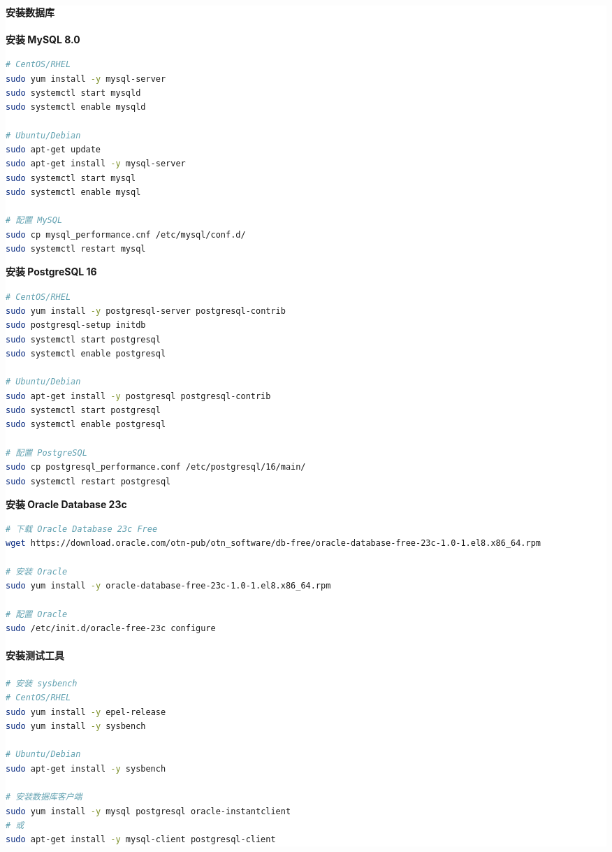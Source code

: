 #### 安装数据库

**安装 MySQL 8.0**
```bash
# CentOS/RHEL
sudo yum install -y mysql-server
sudo systemctl start mysqld
sudo systemctl enable mysqld

# Ubuntu/Debian
sudo apt-get update
sudo apt-get install -y mysql-server
sudo systemctl start mysql
sudo systemctl enable mysql

# 配置 MySQL
sudo cp mysql_performance.cnf /etc/mysql/conf.d/
sudo systemctl restart mysql
```

**安装 PostgreSQL 16**
```bash
# CentOS/RHEL
sudo yum install -y postgresql-server postgresql-contrib
sudo postgresql-setup initdb
sudo systemctl start postgresql
sudo systemctl enable postgresql

# Ubuntu/Debian
sudo apt-get install -y postgresql postgresql-contrib
sudo systemctl start postgresql
sudo systemctl enable postgresql

# 配置 PostgreSQL
sudo cp postgresql_performance.conf /etc/postgresql/16/main/
sudo systemctl restart postgresql
```

**安装 Oracle Database 23c**
```bash
# 下载 Oracle Database 23c Free
wget https://download.oracle.com/otn-pub/otn_software/db-free/oracle-database-free-23c-1.0-1.el8.x86_64.rpm

# 安装 Oracle
sudo yum install -y oracle-database-free-23c-1.0-1.el8.x86_64.rpm

# 配置 Oracle
sudo /etc/init.d/oracle-free-23c configure
```

#### 安装测试工具

```bash
# 安装 sysbench
# CentOS/RHEL
sudo yum install -y epel-release
sudo yum install -y sysbench

# Ubuntu/Debian
sudo apt-get install -y sysbench

# 安装数据库客户端
sudo yum install -y mysql postgresql oracle-instantclient
# 或
sudo apt-get install -y mysql-client postgresql-client
```